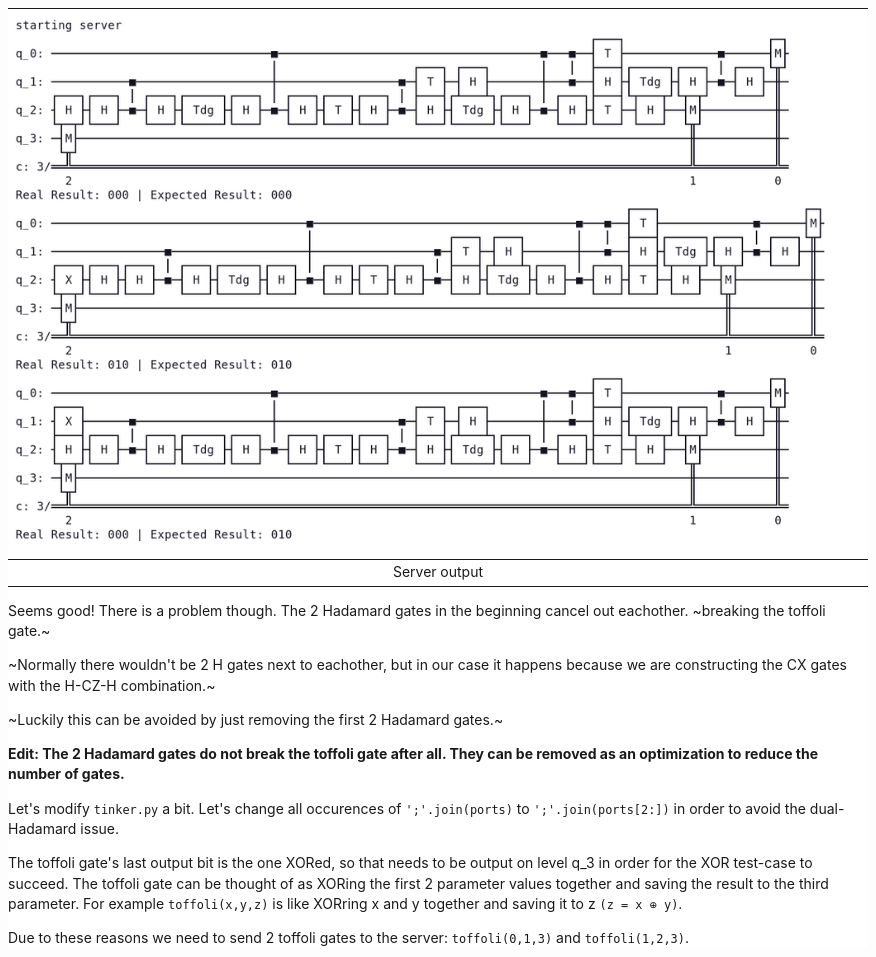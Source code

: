 | ![toffoli response](./attachments/toffoli_response.png) |
|:-------------:|
| Server output |

Seems good! There is a problem though. The 2 Hadamard gates in the beginning cancel out eachother. ~breaking the toffoli gate.~

~Normally there wouldn't be 2 H gates next to eachother, but in our case it happens because we are constructing the CX gates with the H-CZ-H combination.~

~Luckily this can be avoided by just removing the first 2 Hadamard gates.~

**Edit: The 2 Hadamard gates do not break the toffoli gate after all. They can be removed as an optimization to reduce the number of gates.**

Let's modify `tinker.py` a bit. Let's change all occurences of `';'.join(ports)` to `';'.join(ports[2:])` in order to avoid the dual-Hadamard issue.

The toffoli gate's last output bit is the one XORed, so that needs to be output on level q_3 in order for the XOR test-case to succeed. The toffoli gate can be thought of as XORing the first 2 parameter values together and saving the result to the third parameter. For example `toffoli(x,y,z)` is like XORring x and y together and saving it to z `(z = x ⊕ y)`.

Due to these reasons we need to send 2 toffoli gates to the server: `toffoli(0,1,3)` and `toffoli(1,2,3)`.
